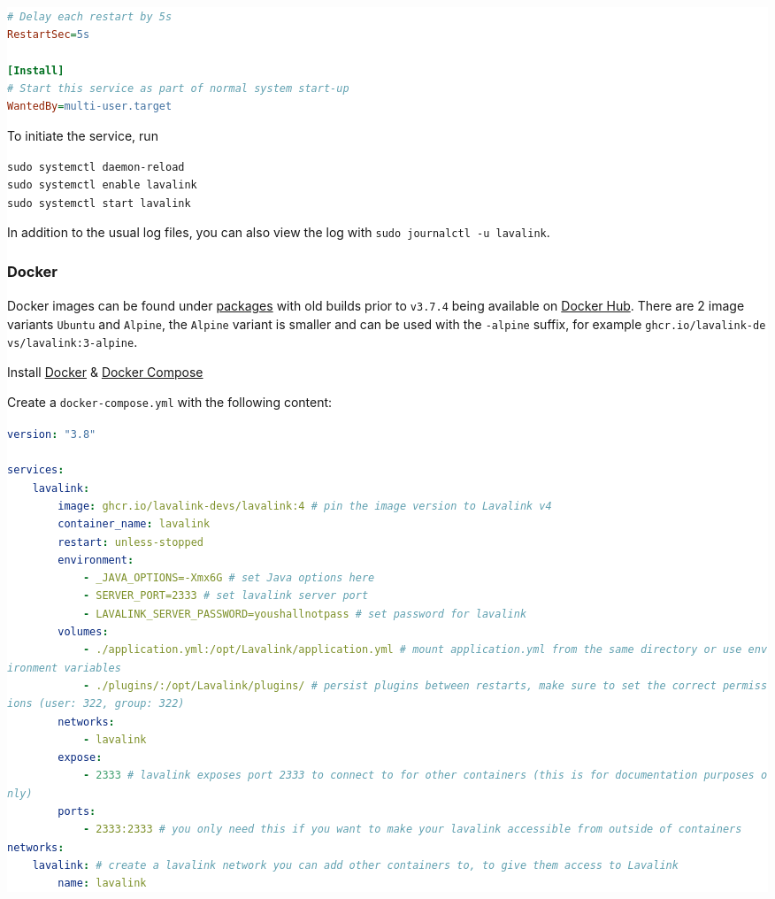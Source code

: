  ```ini
# Delay each restart by 5s
RestartSec=5s

[Install]
# Start this service as part of normal system start-up
WantedBy=multi-user.target
```

To initiate the service, run 

```shell
sudo systemctl daemon-reload
sudo systemctl enable lavalink
sudo systemctl start lavalink
```

In addition to the usual log files, you can also view the log with `sudo journalctl -u lavalink`.

### Docker

Docker images can be found under [packages](https://github.com/lavalink-devs/Lavalink/pkgs/container/lavalink) with old builds prior to `v3.7.4` being available on [Docker Hub](https://hub.docker.com/r/fredboat/lavalink/).
There are 2 image variants `Ubuntu` and `Alpine`, the `Alpine` variant is smaller and can be used with the `-alpine` suffix, for example `ghcr.io/lavalink-devs/lavalink:3-alpine`.

Install [Docker](https://docs.docker.com/engine/install/) & [Docker Compose](https://docs.docker.com/compose/install/)

Create a `docker-compose.yml` with the following content:
```yaml
version: "3.8"

services:
    lavalink:
        image: ghcr.io/lavalink-devs/lavalink:4 # pin the image version to Lavalink v4
        container_name: lavalink
        restart: unless-stopped
        environment:
            - _JAVA_OPTIONS=-Xmx6G # set Java options here
            - SERVER_PORT=2333 # set lavalink server port
            - LAVALINK_SERVER_PASSWORD=youshallnotpass # set password for lavalink
        volumes:
            - ./application.yml:/opt/Lavalink/application.yml # mount application.yml from the same directory or use environment variables
            - ./plugins/:/opt/Lavalink/plugins/ # persist plugins between restarts, make sure to set the correct permissions (user: 322, group: 322)
        networks:
            - lavalink
        expose:
            - 2333 # lavalink exposes port 2333 to connect to for other containers (this is for documentation purposes only)
        ports:
            - 2333:2333 # you only need this if you want to make your lavalink accessible from outside of containers
networks:
    lavalink: # create a lavalink network you can add other containers to, to give them access to Lavalink
        name: lavalink
```
